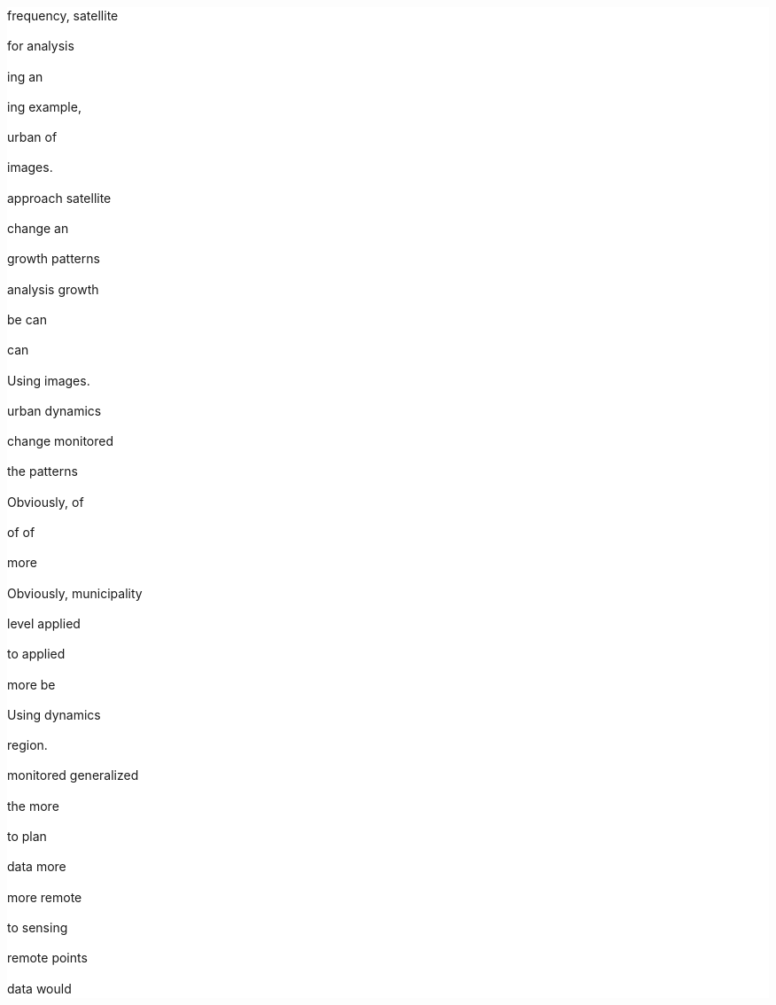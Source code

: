 frequency, satellite

for analysis

ing an

ing example,

urban of

images.

approach satellite

change an

growth patterns

analysis growth

be can

can

Using images.

urban dynamics

change monitored

the patterns

Obviously, of

of of

more

Obviously, municipality

level applied

to applied

more be

Using dynamics

region.

monitored generalized

the more

to plan

data more

more remote

to sensing

remote points

data would
